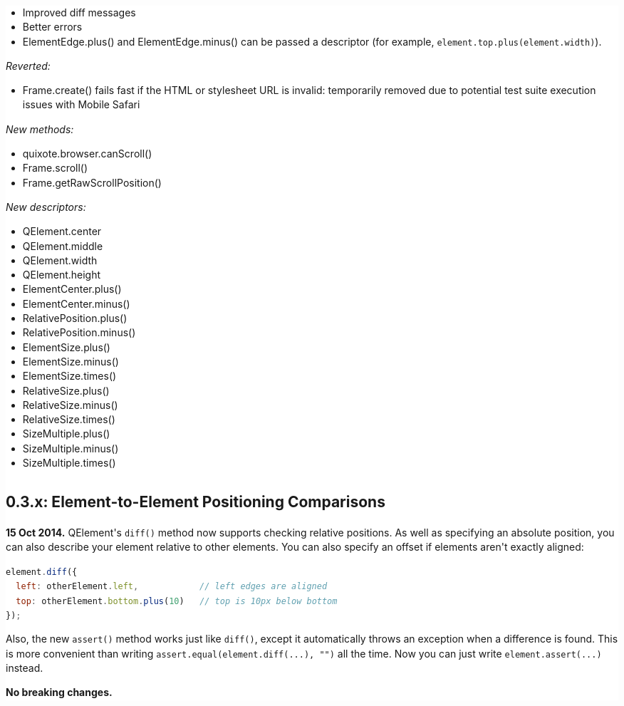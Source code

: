 * Improved diff messages
* Better errors
* ElementEdge.plus() and ElementEdge.minus() can be passed a descriptor (for example, `element.top.plus(element.width)`). 

*Reverted:*

* Frame.create() fails fast if the HTML or stylesheet URL is invalid: temporarily removed due to potential test suite execution issues with Mobile Safari

*New methods:*

* quixote.browser.canScroll()
* Frame.scroll()
* Frame.getRawScrollPosition()

*New descriptors:*

* QElement.center
* QElement.middle
* QElement.width
* QElement.height
* ElementCenter.plus()
* ElementCenter.minus()
* RelativePosition.plus()
* RelativePosition.minus()
* ElementSize.plus()
* ElementSize.minus()
* ElementSize.times()
* RelativeSize.plus()
* RelativeSize.minus()
* RelativeSize.times()
* SizeMultiple.plus()
* SizeMultiple.minus()
* SizeMultiple.times()


## 0.3.x: Element-to-Element Positioning Comparisons

**15 Oct 2014.** QElement's `diff()` method now supports checking relative positions. As well as specifying an absolute position, you can also describe your element relative to other elements. You can also specify an offset if elements aren't exactly aligned:

```javascript
element.diff({
  left: otherElement.left,            // left edges are aligned
  top: otherElement.bottom.plus(10)   // top is 10px below bottom
});
```

Also, the new `assert()` method works just like `diff()`, except it automatically throws an exception when a difference is found. This is more convenient than writing `assert.equal(element.diff(...), "")` all the time. Now you can just write `element.assert(...)` instead. 
 
**No breaking changes.**
  